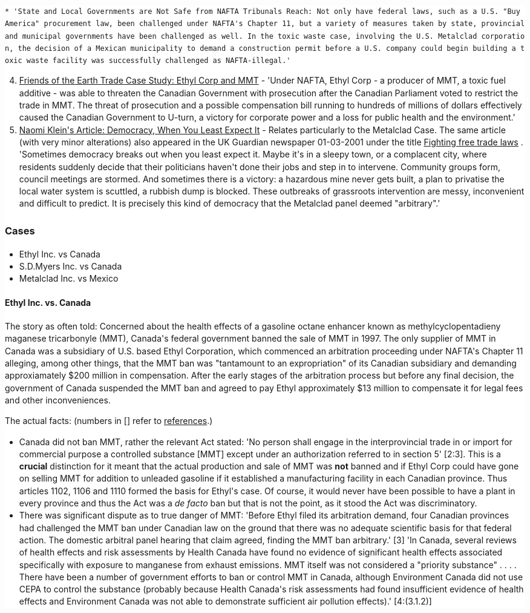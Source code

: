     * 'State and Local Governments are Not Safe from NAFTA Tribunals Reach: Not only have federal laws, such as a U.S. "Buy America" procurement law, been challenged under NAFTA's Chapter 11, but a variety of measures taken by state, provincial and municipal governments have been challenged as well. In the toxic waste case, involving the U.S. Metalclad corporation, the decision of a Mexican municipality to demand a construction permit before a U.S. company could begin building a toxic waste facility was successfully challenged as NAFTA-illegal.'
  4. [Friends of the Earth Trade Case Study: Ethyl Corp and MMT](http://www.foei.org/trade/activistguide/ethyl.htm) \- 'Under NAFTA, Ethyl Corp - a producer of MMT, a toxic fuel additive - was able to threaten the Canadian Government with prosecution after the Canadian Parliament voted to restrict the trade in MMT. The threat of prosecution and a possible compensation bill running to hundreds of millions of dollars effectively caused the Canadian Government to U-turn, a victory for corporate power and a loss for public health and the environment.'
  5. [Naomi Klein's Article: Democracy, When You Least Expect It](http://www.zmag.org/CrisesCurEvts/Globalism/kleindemocracy.htm) \- Relates particularly to the Metalclad Case. The same article (with very minor alterations) also appeared in the UK Guardian newspaper 01-03-2001 under the title [Fighting free trade laws](http://www.guardian.co.uk/Print/0,3858,4144152,00.html)
. 'Sometimes democracy breaks out when you least expect it. Maybe it's in a sleepy town, or a complacent city, where residents suddenly decide that their politicians haven't done their jobs and step in to intervene. Community groups form, council meetings are stormed. And sometimes there is a victory: a hazardous mine never gets built, a plan to privatise the local water system is scuttled, a rubbish dump is blocked.
These outbreaks of grassroots intervention are messy, inconvenient and difficult to predict. It is precisely this kind of democracy that the Metalclad panel deemed "arbitrary".'

### Cases

  * Ethyl Inc. vs Canada
  * S.D.Myers Inc. vs Canada
  * Metalclad Inc. vs Mexico

#### Ethyl Inc. vs. Canada

The story as often told: Concerned about the health effects of a gasoline octane enhancer known as methylcyclopentadieny maganese tricarbonyle (MMT), Canada's federal government banned the sale of MMT in 1997. The only supplier of MMT in Canada was a subsidiary of U.S. based Ethyl Corporation, which commenced an arbitration proceeding under NAFTA's Chapter 11 alleging, among other things, that the MMT ban was "tantamount to an expropriation" of its Canadian subsidiary and demanding approxiamately $200 million in compensation. After the early stages of the arbitration process but before any final decision, the government of Canada suspended the MMT ban and agreed to pay Ethyl approximately $13 million to compensate it for legal fees and other inconveniences.

The actual facts: (numbers in [] refer to [references](references).)

  * Canada did not ban MMT, rather the relevant Act stated: 'No person shall engage in the interprovincial trade in or import for commercial purpose a controlled substance [MMT] except under an authorization referred to in section 5' [2:3]. This is a **crucial** distinction for it meant that the actual production and sale of MMT was **not** banned and if Ethyl Corp could have gone on selling MMT for addition to unleaded gasoline if it established a manufacturing facility in each Canadian province. Thus articles 1102, 1106 and 1110 formed the basis for Ethyl's case. Of course, it would never have been possible to have a plant in every province and thus the Act was a _de facto_ ban but that is not the point, as it stood the Act was discriminatory.
  * There was significant dispute as to true danger of MMT: 'Before Ethyl filed its arbitration demand, four Canadian provinces had challenged the MMT ban under Canadian law on the ground that there was no adequate scientific basis for that federal action. The domestic arbitral panel hearing that claim agreed, finding the MMT ban arbitrary.' [3] 'In Canada, several reviews of health effects and risk assessments by Health Canada have found no evidence of significant health effects associated specifically with exposure to manganese from exhaust emissions. MMT itself was not considered a "priority substance" . . . .
There have been a number of government efforts to ban or control MMT in Canada, although Environment Canada did not use CEPA to control the substance (probably because Health Canada's risk assessments had found insufficient
evidence of health effects and Environment Canada was not able to demonstrate sufficient air pollution effects).' [4:(3.1.2)]


[^1]: 1. The following is a brief email correspondence:
[^2]: The (Basel) Convention commits it participants
[^3]: 'CANADA was concerned to ensure the economic strength of the Canadian industry, in part, because it wanted to maintain the ability to process PCBs within Canada in the future. This was a legitimate goal, consistent with the policy objectives of the Basel Convention. There were a number of legitimate ways by which CANADA could have achieved it, but preventing SDMI from exporting PCBs for processing in the USA by the use of the Interim Order and the Final Order was not one of them. The indirect motive was understandable, but the method contravened CANADA's international commitments under the NAFTA. CANADA's right to source all government requirements and to grant subsidies to the Canadian industry are but two examples of legitimate alternative measures. The fact that the matter was addressed subsequently and the border re-opened also shows that CANADA was not constrained in its ability to deal effectively with the situation. [6:para 255]
